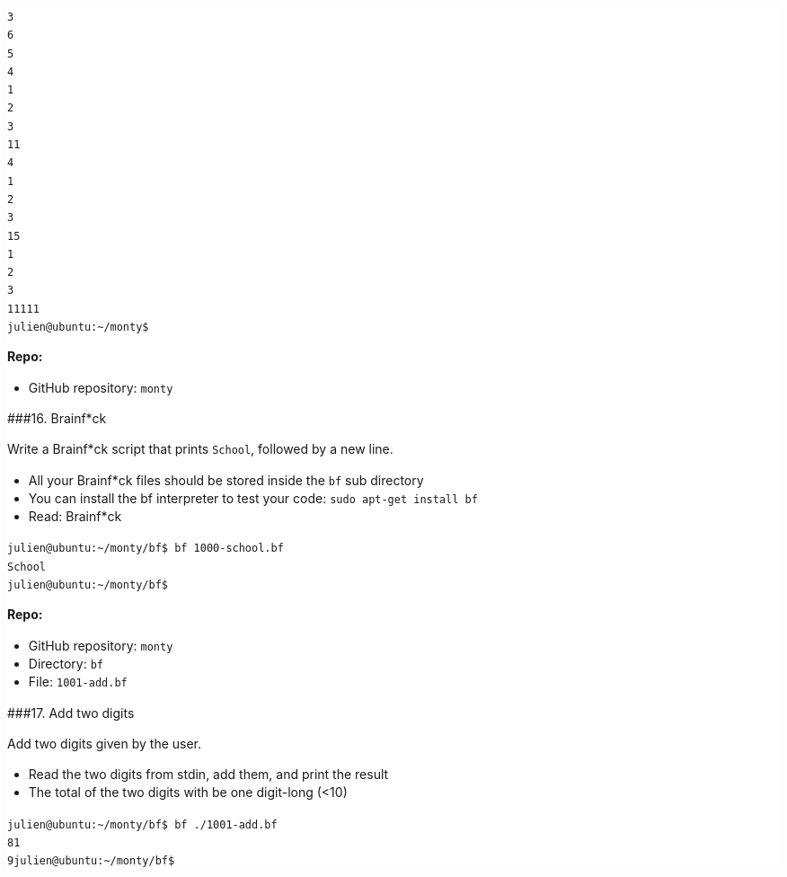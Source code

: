 ```
3
6
5
4
1
2
3
11
4
1
2
3
15
1
2
3
11111
julien@ubuntu:~/monty$
```

**Repo:**

-   GitHub repository: `monty`


###16\. Brainf*ck

Write a Brainf*ck script that prints `School`, followed by a new line.

-   All your Brainf*ck files should be stored inside the `bf` sub directory
-   You can install the bf interpreter to test your code: `sudo apt-get install bf`
-   Read: Brainf*ck

```
julien@ubuntu:~/monty/bf$ bf 1000-school.bf 
School
julien@ubuntu:~/monty/bf$
```

**Repo:**

-   GitHub repository: `monty`
-   Directory: `bf`
-   File: `1001-add.bf`

###17\. Add two digits

Add two digits given by the user.

-   Read the two digits from stdin, add them, and print the result
-   The total of the two digits with be one digit-long (<10)

```
julien@ubuntu:~/monty/bf$ bf ./1001-add.bf
81
9julien@ubuntu:~/monty/bf$
```
